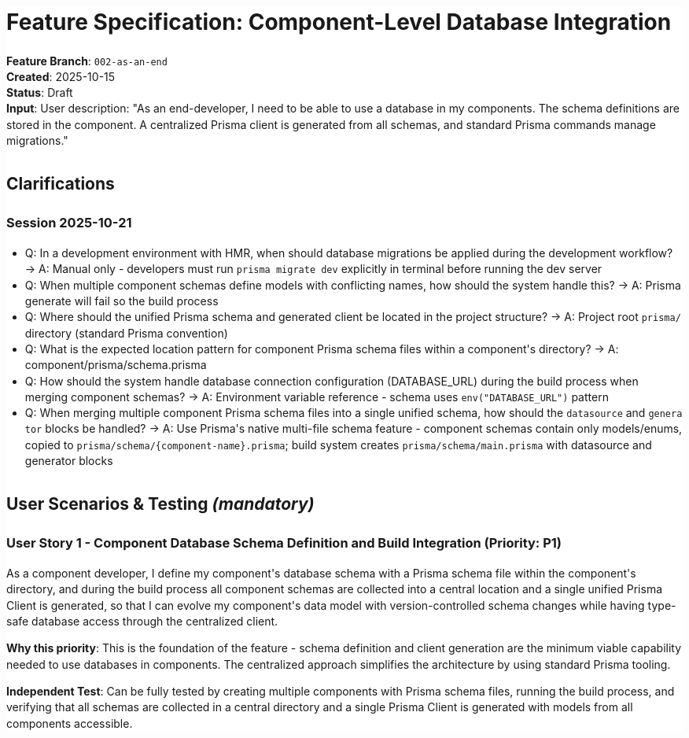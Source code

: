 # Feature Specification: Component-Level Database Integration

**Feature Branch**: `002-as-an-end`  
**Created**: 2025-10-15  
**Status**: Draft  
**Input**: User description: "As an end-developer, I need to be able to use a database in my components. The schema definitions are stored in the component. A centralized Prisma client is generated from all schemas, and standard Prisma commands manage migrations."


## Clarifications

### Session 2025-10-21

- Q: In a development environment with HMR, when should database migrations be applied during the development workflow? → A: Manual only - developers must run `prisma migrate dev` explicitly in terminal before running the dev server
- Q: When multiple component schemas define models with conflicting names, how should the system handle this? → A: Prisma generate will fail so the build process
- Q: Where should the unified Prisma schema and generated client be located in the project structure? → A: Project root `prisma/` directory (standard Prisma convention)
- Q: What is the expected location pattern for component Prisma schema files within a component's directory? → A: component/prisma/schema.prisma
- Q: How should the system handle database connection configuration (DATABASE_URL) during the build process when merging component schemas? → A: Environment variable reference - schema uses `env("DATABASE_URL")` pattern
- Q: When merging multiple component Prisma schema files into a single unified schema, how should the `datasource` and `generator` blocks be handled? → A: Use Prisma's native multi-file schema feature - component schemas contain only models/enums, copied to `prisma/schema/{component-name}.prisma`; build system creates `prisma/schema/main.prisma` with datasource and generator blocks

## User Scenarios & Testing *(mandatory)*

### User Story 1 - Component Database Schema Definition and Build Integration (Priority: P1)

As a component developer, I define my component's database schema with a Prisma schema file within the component's directory, and during the build process all component schemas are collected into a central location and a single unified Prisma Client is generated, so that I can evolve my component's data model with version-controlled schema changes while having type-safe database access through the centralized client.

**Why this priority**: This is the foundation of the feature - schema definition and client generation are the minimum viable capability needed to use databases in components. The centralized approach simplifies the architecture by using standard Prisma tooling.

**Independent Test**: Can be fully tested by creating multiple components with Prisma schema files, running the build process, and verifying that all schemas are collected in a central directory and a single Prisma Client is generated with models from all components accessible.
